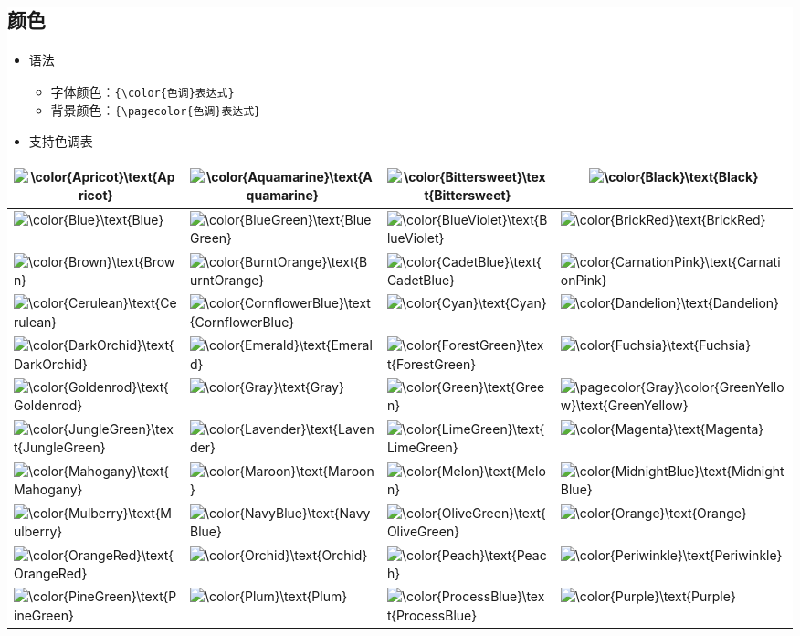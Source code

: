 ## 颜色

- 语法
  - 字体颜色︰`{\color{色调}表达式}`
  - 背景颜色︰`{\pagecolor{色调}表达式}`


- 支持色调表

| ![\color{Apricot}\text{Apricot}](http://upload.wikimedia.org/wikipedia/zh/math/b/8/9/b8948aeb7bdca5bd4e18d613ac6c5696.png) | ![\color{Aquamarine}\text{Aquamarine}](http://upload.wikimedia.org/wikipedia/zh/math/f/c/4/fc435c38d6cd34147f1b0562b0e580c0.png) | ![\color{Bittersweet}\text{Bittersweet}](http://upload.wikimedia.org/wikipedia/zh/math/d/6/7/d67b10dd93c2300ee8d13b5099078d1b.png) | ![\color{Black}\text{Black}](http://upload.wikimedia.org/wikipedia/zh/math/3/6/4/364fc160f6c30914ad3d70a6bb551dc6.png) |
| ------------------------------------------------------------ | ------------------------------------------------------------ | ------------------------------------------------------------ | ------------------------------------------------------------ |
| ![\color{Blue}\text{Blue}](http://upload.wikimedia.org/wikipedia/zh/math/5/f/7/5f795126f5d16b97c60578f01b368cd6.png) | ![\color{BlueGreen}\text{BlueGreen}](http://upload.wikimedia.org/wikipedia/zh/math/3/0/2/302ea2ab02b2998679c1f973dfb17395.png) | ![\color{BlueViolet}\text{BlueViolet}](http://upload.wikimedia.org/wikipedia/zh/math/f/7/d/f7d3a6b44f64ec4d9b289bf8ac436d92.png) | ![\color{BrickRed}\text{BrickRed}](http://upload.wikimedia.org/wikipedia/zh/math/a/2/f/a2f94714d1809cb3f71016db0e8c2315.png) |
| ![\color{Brown}\text{Brown}](http://upload.wikimedia.org/wikipedia/zh/math/9/9/c/99cfd151aa2998fb6b309c8c50393c32.png) | ![\color{BurntOrange}\text{BurntOrange}](http://upload.wikimedia.org/wikipedia/zh/math/3/e/3/3e3b04676ace992e28aaa5608455a289.png) | ![\color{CadetBlue}\text{CadetBlue}](http://upload.wikimedia.org/wikipedia/zh/math/f/d/3/fd392c22a7bb76e6203788f0a5e6584b.png) | ![\color{CarnationPink}\text{CarnationPink}](http://upload.wikimedia.org/wikipedia/zh/math/6/0/7/6079cf2eacc794bf3e99bc9fc233e2d0.png) |
| ![\color{Cerulean}\text{Cerulean}](http://upload.wikimedia.org/wikipedia/zh/math/9/7/5/9759c3640f8f5a2cfa5cfa5c4bc64e2f.png) | ![\color{CornflowerBlue}\text{CornflowerBlue}](http://upload.wikimedia.org/wikipedia/zh/math/0/7/2/072ea0cddb81b6996a86c5c60042fc8c.png) | ![\color{Cyan}\text{Cyan}](http://upload.wikimedia.org/wikipedia/zh/math/3/2/1/321ecf031772dbe95758cab0dfaa6f27.png) | ![\color{Dandelion}\text{Dandelion}](http://upload.wikimedia.org/wikipedia/zh/math/7/8/6/78686b75a31528404d2e9b365f892142.png) |
| ![\color{DarkOrchid}\text{DarkOrchid}](http://upload.wikimedia.org/wikipedia/zh/math/1/9/b/19bc495f720e6bb920eed9545880e383.png) | ![\color{Emerald}\text{Emerald}](http://upload.wikimedia.org/wikipedia/zh/math/b/4/3/b4310eecc8d70893a71a728574dc9f0f.png) | ![\color{ForestGreen}\text{ForestGreen}](http://upload.wikimedia.org/wikipedia/zh/math/b/8/9/b89859eb7faadeb40830600590478e6e.png) | ![\color{Fuchsia}\text{Fuchsia}](http://upload.wikimedia.org/wikipedia/zh/math/3/0/7/3073bfb913846b8b74d221b3de291348.png) |
| ![\color{Goldenrod}\text{Goldenrod}](http://upload.wikimedia.org/wikipedia/zh/math/a/f/6/af66a8061a03abb89bc4d205503d437f.png) | ![\color{Gray}\text{Gray}](http://upload.wikimedia.org/wikipedia/zh/math/1/e/5/1e5478f23b28143107d25266b55ef78a.png) | ![\color{Green}\text{Green}](http://upload.wikimedia.org/wikipedia/zh/math/9/4/7/9474b1edd45b5aefe4533543fe85bbbd.png) | ![\pagecolor{Gray}\color{GreenYellow}\text{GreenYellow}](http://upload.wikimedia.org/wikipedia/zh/math/8/f/1/8f10b1195e9646f9ca5fbf15001a5b12.png) |
| ![\color{JungleGreen}\text{JungleGreen}](http://upload.wikimedia.org/wikipedia/zh/math/f/7/2/f72158890930502ffd7dae256812f7e4.png) | ![\color{Lavender}\text{Lavender}](http://upload.wikimedia.org/wikipedia/zh/math/f/2/f/f2fa7339ac0b50f73409f1e05eb77800.png) | ![\color{LimeGreen}\text{LimeGreen}](http://upload.wikimedia.org/wikipedia/zh/math/c/4/c/c4c5d14dea2c682d5f4148eab87e332f.png) | ![\color{Magenta}\text{Magenta}](http://upload.wikimedia.org/wikipedia/zh/math/d/9/b/d9bfd6c63b5b8c21f53e52a74a75eb97.png) |
| ![\color{Mahogany}\text{Mahogany}](http://upload.wikimedia.org/wikipedia/zh/math/d/b/b/dbb2ef205ba8d4d3586b1b9785c54c25.png) | ![\color{Maroon}\text{Maroon}](http://upload.wikimedia.org/wikipedia/zh/math/5/8/6/5861b59a922bda9d96cf03cb8a184a8a.png) | ![\color{Melon}\text{Melon}](http://upload.wikimedia.org/wikipedia/zh/math/e/9/b/e9b605ab8c6a1135ac9bb24e540e645b.png) | ![\color{MidnightBlue}\text{MidnightBlue}](http://upload.wikimedia.org/wikipedia/zh/math/3/c/1/3c196c0de1592080c250b05208cb29c1.png) |
| ![\color{Mulberry}\text{Mulberry}](http://upload.wikimedia.org/wikipedia/zh/math/7/8/f/78fe49c7ffa31d0309ecad4e17c8533b.png) | ![\color{NavyBlue}\text{NavyBlue}](http://upload.wikimedia.org/wikipedia/zh/math/b/5/7/b57ac6d698f2a553d1de298b8ae86f55.png) | ![\color{OliveGreen}\text{OliveGreen}](http://upload.wikimedia.org/wikipedia/zh/math/1/f/f/1ff90d0c4e6d6901579206062701309a.png) | ![\color{Orange}\text{Orange}](http://upload.wikimedia.org/wikipedia/zh/math/1/d/d/1dd73f756801b262f01f87912b369339.png) |
| ![\color{OrangeRed}\text{OrangeRed}](http://upload.wikimedia.org/wikipedia/zh/math/6/d/f/6df4aca479f5fa8acae9c21141636557.png) | ![\color{Orchid}\text{Orchid}](http://upload.wikimedia.org/wikipedia/zh/math/e/0/3/e03e079ac7c0138cc85bb20894e42c7d.png) | ![\color{Peach}\text{Peach}](http://upload.wikimedia.org/wikipedia/zh/math/1/6/a/16a4afaaa911b78f102f2e088c596715.png) | ![\color{Periwinkle}\text{Periwinkle}](http://upload.wikimedia.org/wikipedia/zh/math/1/0/4/104bee7d6969d0403571f7aa65390384.png) |
| ![\color{PineGreen}\text{PineGreen}](http://upload.wikimedia.org/wikipedia/zh/math/5/8/2/5821d738015d4bae29a90be43c9dc760.png) | ![\color{Plum}\text{Plum}](http://upload.wikimedia.org/wikipedia/zh/math/d/e/3/de3328ac78da89a5e86e1917ec8fb87b.png) | ![\color{ProcessBlue}\text{ProcessBlue}](http://upload.wikimedia.org/wikipedia/zh/math/e/2/0/e20ab4232d3130d086b8de76eee6b53c.png) | ![\color{Purple}\text{Purple}](http://upload.wikimedia.org/wikipedia/zh/math/f/e/f/fefd1c1377e3d29213e81e866583adad.png) |